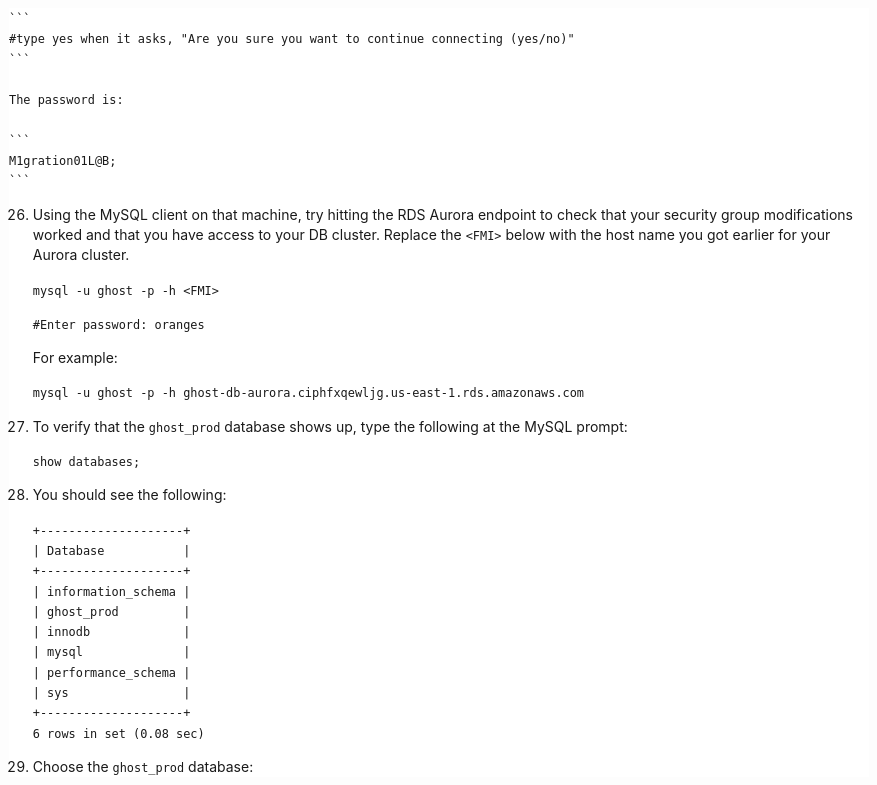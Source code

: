     ```
    #type yes when it asks, "Are you sure you want to continue connecting (yes/no)"
    ```

    The password is:

    ```
    M1gration01L@B;
    ```

26. Using the MySQL client on that machine, try hitting the RDS Aurora endpoint to check that your security group modifications worked and that you have access to your DB cluster. Replace the `<FMI>` below with the host name you got earlier for your Aurora cluster.

    ```
    mysql -u ghost -p -h <FMI>
    ```

    ```
    #Enter password: oranges
    ```

    For example:

    ```
    mysql -u ghost -p -h ghost-db-aurora.ciphfxqewljg.us-east-1.rds.amazonaws.com
    ```

27. To verify that the `ghost_prod` database shows up, type the following at the MySQL prompt:

    ```
    show databases;
    ```

28. You should see the following:

    ```
    +--------------------+
    | Database           |
    +--------------------+
    | information_schema |
    | ghost_prod         |
    | innodb             |
    | mysql              |
    | performance_schema |
    | sys                |
    +--------------------+
    6 rows in set (0.08 sec)
    ```

29. Choose the `ghost_prod` database:

